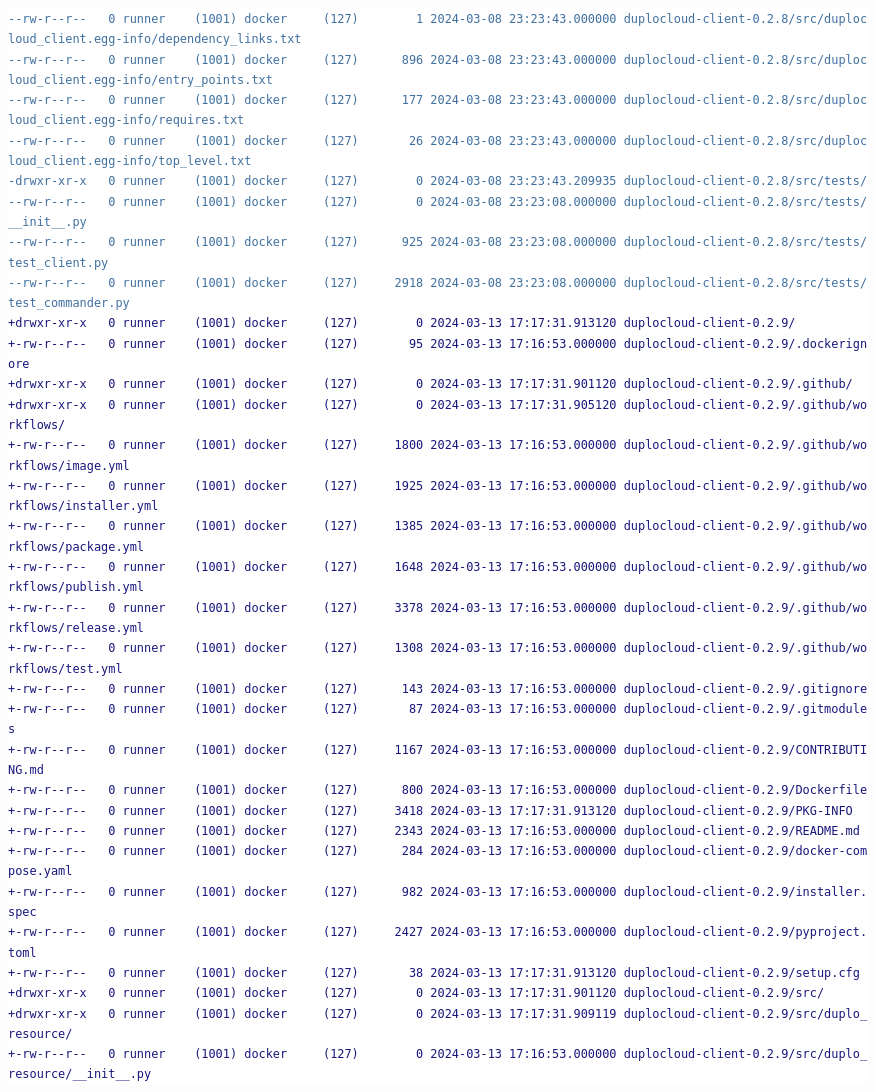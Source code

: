 ```diff
--rw-r--r--   0 runner    (1001) docker     (127)        1 2024-03-08 23:23:43.000000 duplocloud-client-0.2.8/src/duplocloud_client.egg-info/dependency_links.txt
--rw-r--r--   0 runner    (1001) docker     (127)      896 2024-03-08 23:23:43.000000 duplocloud-client-0.2.8/src/duplocloud_client.egg-info/entry_points.txt
--rw-r--r--   0 runner    (1001) docker     (127)      177 2024-03-08 23:23:43.000000 duplocloud-client-0.2.8/src/duplocloud_client.egg-info/requires.txt
--rw-r--r--   0 runner    (1001) docker     (127)       26 2024-03-08 23:23:43.000000 duplocloud-client-0.2.8/src/duplocloud_client.egg-info/top_level.txt
-drwxr-xr-x   0 runner    (1001) docker     (127)        0 2024-03-08 23:23:43.209935 duplocloud-client-0.2.8/src/tests/
--rw-r--r--   0 runner    (1001) docker     (127)        0 2024-03-08 23:23:08.000000 duplocloud-client-0.2.8/src/tests/__init__.py
--rw-r--r--   0 runner    (1001) docker     (127)      925 2024-03-08 23:23:08.000000 duplocloud-client-0.2.8/src/tests/test_client.py
--rw-r--r--   0 runner    (1001) docker     (127)     2918 2024-03-08 23:23:08.000000 duplocloud-client-0.2.8/src/tests/test_commander.py
+drwxr-xr-x   0 runner    (1001) docker     (127)        0 2024-03-13 17:17:31.913120 duplocloud-client-0.2.9/
+-rw-r--r--   0 runner    (1001) docker     (127)       95 2024-03-13 17:16:53.000000 duplocloud-client-0.2.9/.dockerignore
+drwxr-xr-x   0 runner    (1001) docker     (127)        0 2024-03-13 17:17:31.901120 duplocloud-client-0.2.9/.github/
+drwxr-xr-x   0 runner    (1001) docker     (127)        0 2024-03-13 17:17:31.905120 duplocloud-client-0.2.9/.github/workflows/
+-rw-r--r--   0 runner    (1001) docker     (127)     1800 2024-03-13 17:16:53.000000 duplocloud-client-0.2.9/.github/workflows/image.yml
+-rw-r--r--   0 runner    (1001) docker     (127)     1925 2024-03-13 17:16:53.000000 duplocloud-client-0.2.9/.github/workflows/installer.yml
+-rw-r--r--   0 runner    (1001) docker     (127)     1385 2024-03-13 17:16:53.000000 duplocloud-client-0.2.9/.github/workflows/package.yml
+-rw-r--r--   0 runner    (1001) docker     (127)     1648 2024-03-13 17:16:53.000000 duplocloud-client-0.2.9/.github/workflows/publish.yml
+-rw-r--r--   0 runner    (1001) docker     (127)     3378 2024-03-13 17:16:53.000000 duplocloud-client-0.2.9/.github/workflows/release.yml
+-rw-r--r--   0 runner    (1001) docker     (127)     1308 2024-03-13 17:16:53.000000 duplocloud-client-0.2.9/.github/workflows/test.yml
+-rw-r--r--   0 runner    (1001) docker     (127)      143 2024-03-13 17:16:53.000000 duplocloud-client-0.2.9/.gitignore
+-rw-r--r--   0 runner    (1001) docker     (127)       87 2024-03-13 17:16:53.000000 duplocloud-client-0.2.9/.gitmodules
+-rw-r--r--   0 runner    (1001) docker     (127)     1167 2024-03-13 17:16:53.000000 duplocloud-client-0.2.9/CONTRIBUTING.md
+-rw-r--r--   0 runner    (1001) docker     (127)      800 2024-03-13 17:16:53.000000 duplocloud-client-0.2.9/Dockerfile
+-rw-r--r--   0 runner    (1001) docker     (127)     3418 2024-03-13 17:17:31.913120 duplocloud-client-0.2.9/PKG-INFO
+-rw-r--r--   0 runner    (1001) docker     (127)     2343 2024-03-13 17:16:53.000000 duplocloud-client-0.2.9/README.md
+-rw-r--r--   0 runner    (1001) docker     (127)      284 2024-03-13 17:16:53.000000 duplocloud-client-0.2.9/docker-compose.yaml
+-rw-r--r--   0 runner    (1001) docker     (127)      982 2024-03-13 17:16:53.000000 duplocloud-client-0.2.9/installer.spec
+-rw-r--r--   0 runner    (1001) docker     (127)     2427 2024-03-13 17:16:53.000000 duplocloud-client-0.2.9/pyproject.toml
+-rw-r--r--   0 runner    (1001) docker     (127)       38 2024-03-13 17:17:31.913120 duplocloud-client-0.2.9/setup.cfg
+drwxr-xr-x   0 runner    (1001) docker     (127)        0 2024-03-13 17:17:31.901120 duplocloud-client-0.2.9/src/
+drwxr-xr-x   0 runner    (1001) docker     (127)        0 2024-03-13 17:17:31.909119 duplocloud-client-0.2.9/src/duplo_resource/
+-rw-r--r--   0 runner    (1001) docker     (127)        0 2024-03-13 17:16:53.000000 duplocloud-client-0.2.9/src/duplo_resource/__init__.py
```